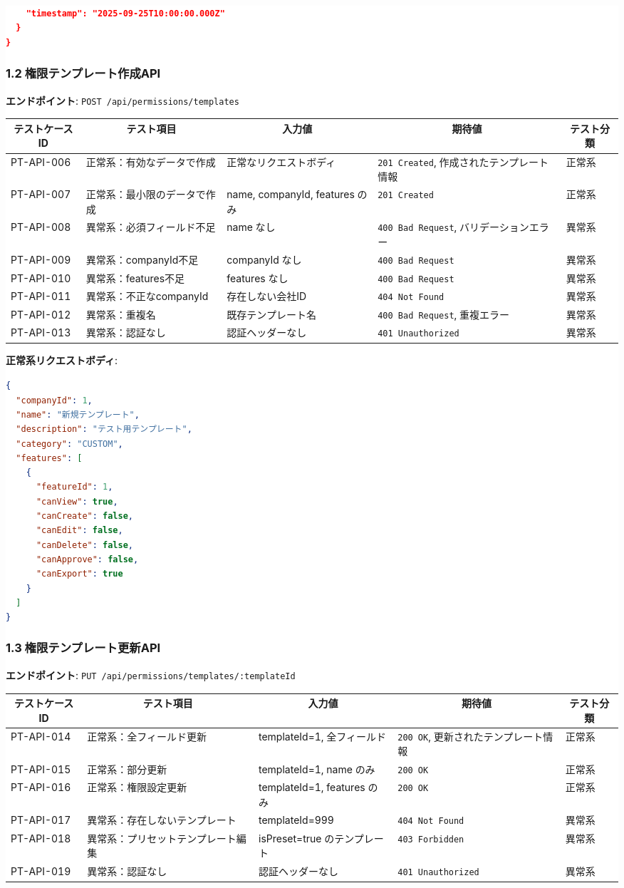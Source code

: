 ```json
    "timestamp": "2025-09-25T10:00:00.000Z"
  }
}
```

### 1.2 権限テンプレート作成API

**エンドポイント**: `POST /api/permissions/templates`

| テストケースID | テスト項目 | 入力値 | 期待値 | テスト分類 |
|-------------|-----------|--------|--------|-----------|
| PT-API-006 | 正常系：有効なデータで作成 | 正常なリクエストボディ | `201 Created`, 作成されたテンプレート情報 | 正常系 |
| PT-API-007 | 正常系：最小限のデータで作成 | name, companyId, features のみ | `201 Created` | 正常系 |
| PT-API-008 | 異常系：必須フィールド不足 | name なし | `400 Bad Request`, バリデーションエラー | 異常系 |
| PT-API-009 | 異常系：companyId不足 | companyId なし | `400 Bad Request` | 異常系 |
| PT-API-010 | 異常系：features不足 | features なし | `400 Bad Request` | 異常系 |
| PT-API-011 | 異常系：不正なcompanyId | 存在しない会社ID | `404 Not Found` | 異常系 |
| PT-API-012 | 異常系：重複名 | 既存テンプレート名 | `400 Bad Request`, 重複エラー | 異常系 |
| PT-API-013 | 異常系：認証なし | 認証ヘッダーなし | `401 Unauthorized` | 異常系 |

**正常系リクエストボディ**:
```json
{
  "companyId": 1,
  "name": "新規テンプレート",
  "description": "テスト用テンプレート",
  "category": "CUSTOM",
  "features": [
    {
      "featureId": 1,
      "canView": true,
      "canCreate": false,
      "canEdit": false,
      "canDelete": false,
      "canApprove": false,
      "canExport": true
    }
  ]
}
```

### 1.3 権限テンプレート更新API

**エンドポイント**: `PUT /api/permissions/templates/:templateId`

| テストケースID | テスト項目 | 入力値 | 期待値 | テスト分類 |
|-------------|-----------|--------|--------|-----------|
| PT-API-014 | 正常系：全フィールド更新 | templateId=1, 全フィールド | `200 OK`, 更新されたテンプレート情報 | 正常系 |
| PT-API-015 | 正常系：部分更新 | templateId=1, name のみ | `200 OK` | 正常系 |
| PT-API-016 | 正常系：権限設定更新 | templateId=1, features のみ | `200 OK` | 正常系 |
| PT-API-017 | 異常系：存在しないテンプレート | templateId=999 | `404 Not Found` | 異常系 |
| PT-API-018 | 異常系：プリセットテンプレート編集 | isPreset=true のテンプレート | `403 Forbidden` | 異常系 |
| PT-API-019 | 異常系：認証なし | 認証ヘッダーなし | `401 Unauthorized` | 異常系 |
